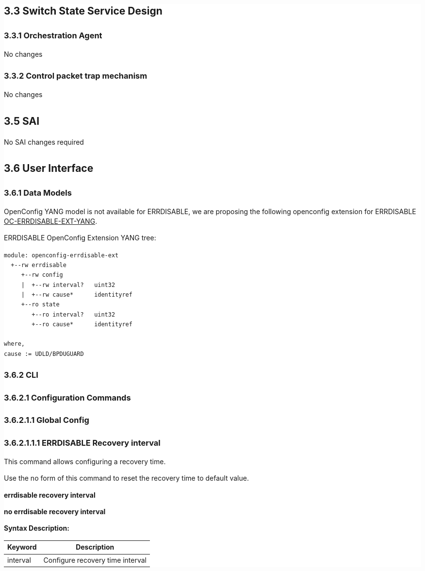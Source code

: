 ## 3.3 Switch State Service Design
### 3.3.1 Orchestration Agent
No changes

### 3.3.2 Control packet trap mechanism
No changes

## 3.5 SAI
No SAI changes required

## 3.6 User Interface
### 3.6.1 Data Models
OpenConfig YANG model is not available for ERRDISABLE, we are proposing the following openconfig extension for ERRDISABLE [OC-ERRDISABLE-EXT-YANG](openconfig-errdisable-ext.yang).

ERRDISABLE OpenConfig Extension YANG tree:
```
module: openconfig-errdisable-ext
  +--rw errdisable
     +--rw config
     |  +--rw interval?   uint32
     |  +--rw cause*      identityref
     +--ro state
        +--ro interval?   uint32
        +--ro cause*      identityref

where,
cause := UDLD/BPDUGUARD
```

### 3.6.2 CLI

### 3.6.2.1 Configuration Commands

### 3.6.2.1.1 Global Config

### 3.6.2.1.1.1 ERRDISABLE Recovery interval
This command allows configuring a recovery time.

Use the no form of this command to reset the recovery time to default value.

**errdisable recovery interval <value>**

**no errdisable recovery interval**

**Syntax Description:**

| Keyword  | Description                 |
| -------- | --------------------------- |
| interval <value> | Configure recovery time interval |

